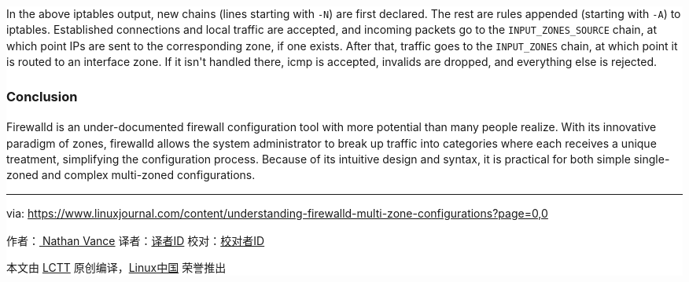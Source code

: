 In the above iptables output, new chains (lines starting with `-N`) are first declared. The rest are rules appended (starting with `-A`) to iptables. Established connections and local traffic are accepted, and incoming packets go to the `INPUT_ZONES_SOURCE` chain, at which point IPs are sent to the corresponding zone, if one exists. After that, traffic goes to the `INPUT_ZONES` chain, at which point it is routed to an interface zone. If it isn't handled there, icmp is accepted, invalids are dropped, and everything else is rejected.

### Conclusion

Firewalld is an under-documented firewall configuration tool with more potential than many people realize. With its innovative paradigm of zones, firewalld allows the system administrator to break up traffic into categories where each receives a unique treatment, simplifying the configuration process. Because of its intuitive design and syntax, it is practical for both simple single-zoned and complex multi-zoned configurations.

--------------------------------------------------------------------------------

via: https://www.linuxjournal.com/content/understanding-firewalld-multi-zone-configurations?page=0,0

作者：[  Nathan Vance][a]
译者：[译者ID](https://github.com/译者ID)
校对：[校对者ID](https://github.com/校对者ID)

本文由 [LCTT](https://github.com/LCTT/TranslateProject) 原创编译，[Linux中国](https://linux.cn/) 荣誉推出

[a]:https://www.linuxjournal.com/users/nathan-vance
[1]:https://www.linuxjournal.com/tag/firewalls
[2]:https://www.linuxjournal.com/tag/howtos
[3]:https://www.linuxjournal.com/tag/networking
[4]:https://www.linuxjournal.com/tag/security
[5]:https://www.linuxjournal.com/tag/sysadmin
[6]:https://www.linuxjournal.com/users/william-f-polik
[7]:https://www.linuxjournal.com/users/nathan-vance
